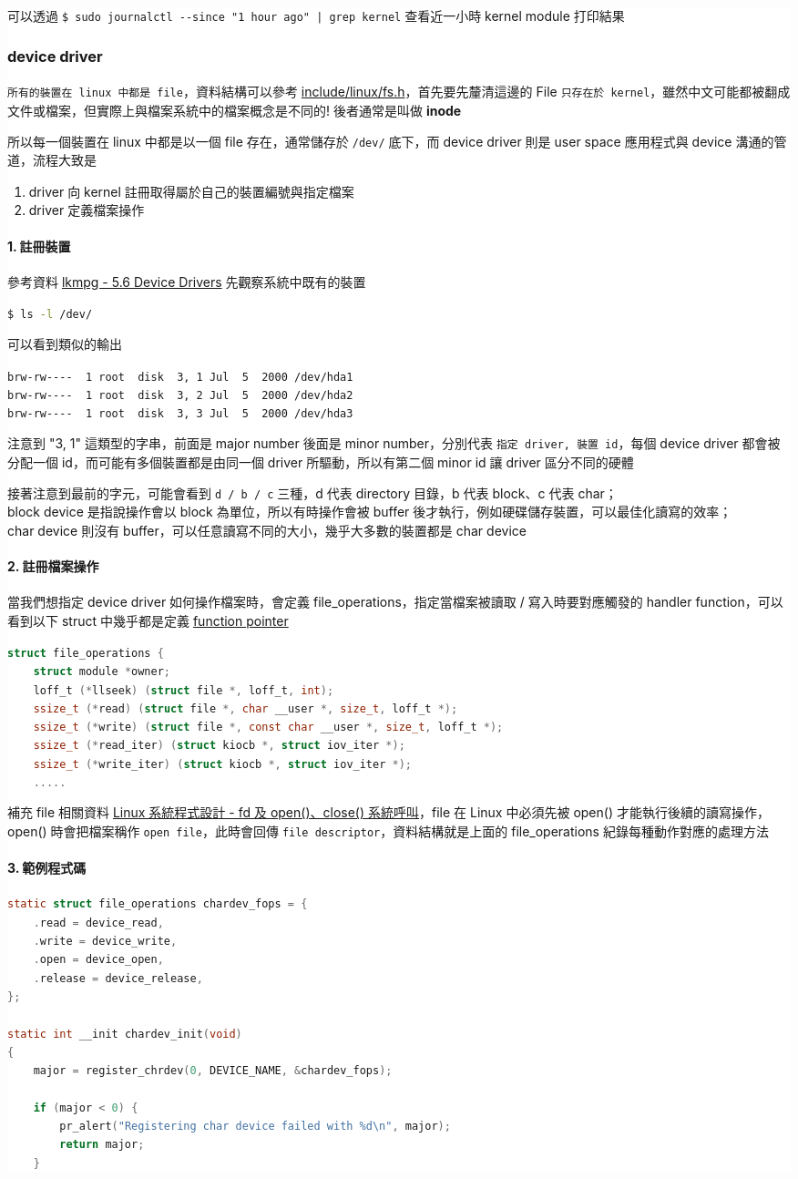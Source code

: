 可以透過 `$ sudo journalctl --since "1 hour ago" | grep kernel` 查看近一小時 kernel module 打印結果
### device driver
`所有的裝置在 linux 中都是 file`，資料結構可以參考 [include/linux/fs.h](https://git.kernel.org/pub/scm/linux/kernel/git/stable/linux.git/tree/include/linux/fs.h)，首先要先釐清這邊的 File `只存在於 kernel`，雖然中文可能都被翻成文件或檔案，但實際上與檔案系統中的檔案概念是不同的! 後者通常是叫做 **inode**  

所以每一個裝置在 linux 中都是以一個 file 存在，通常儲存於 `/dev/` 底下，而 device driver 則是 user space 應用程式與 device 溝通的管道，流程大致是
1. driver 向 kernel 註冊取得屬於自己的裝置編號與指定檔案
2. driver 定義檔案操作
#### 1. 註冊裝置
參考資料 [lkmpg - 5.6 Device Drivers](https://sysprog21.github.io/lkmpg/#device-drivers)
先觀察系統中既有的裝置
```bash
$ ls -l /dev/
```
可以看到類似的輸出
```bash
brw-rw----  1 root  disk  3, 1 Jul  5  2000 /dev/hda1
brw-rw----  1 root  disk  3, 2 Jul  5  2000 /dev/hda2
brw-rw----  1 root  disk  3, 3 Jul  5  2000 /dev/hda3
```

注意到 "3, 1" 這類型的字串，前面是 major number 後面是 minor number，分別代表 `指定 driver, 裝置 id`，每個 device driver 都會被分配一個 id，而可能有多個裝置都是由同一個 driver 所驅動，所以有第二個 minor id 讓 driver 區分不同的硬體

接著注意到最前的字元，可能會看到 `d / b / c` 三種，d 代表 directory 目錄，b 代表 block、c 代表 char；  
block device 是指說操作會以 block 為單位，所以有時操作會被 buffer 後才執行，例如硬碟儲存裝置，可以最佳化讀寫的效率；  
char device 則沒有 buffer，可以任意讀寫不同的大小，幾乎大多數的裝置都是 char device
#### 2. 註冊檔案操作 
當我們想指定 device driver 如何操作檔案時，會定義 file_operations，指定當檔案被讀取 / 寫入時要對應觸發的 handler function，可以看到以下 struct 中幾乎都是定義 [function pointer](https://chenhh.gitbooks.io/parallel_processing/content/cython/function_pointer.html)
```c
struct file_operations { 
    struct module *owner; 
    loff_t (*llseek) (struct file *, loff_t, int); 
    ssize_t (*read) (struct file *, char __user *, size_t, loff_t *); 
    ssize_t (*write) (struct file *, const char __user *, size_t, loff_t *); 
    ssize_t (*read_iter) (struct kiocb *, struct iov_iter *); 
    ssize_t (*write_iter) (struct kiocb *, struct iov_iter *); 
    .....
```

補充 file 相關資料 [Linux 系統程式設計 - fd 及 open()、close() 系統呼叫](https://blog.jaycetyle.com/2018/12/linux-fd-open-close/)，file 在 Linux 中必須先被 open() 才能執行後續的讀寫操作，open() 時會把檔案稱作 `open file`，此時會回傳 `file descriptor`，資料結構就是上面的 file_operations 紀錄每種動作對應的處理方法
#### 3. 範例程式碼
```c
static struct file_operations chardev_fops = { 
    .read = device_read, 
    .write = device_write, 
    .open = device_open, 
    .release = device_release, 
}; 

static int __init chardev_init(void) 
{ 
    major = register_chrdev(0, DEVICE_NAME, &chardev_fops); 

    if (major < 0) { 
        pr_alert("Registering char device failed with %d\n", major); 
        return major; 
    } 

```